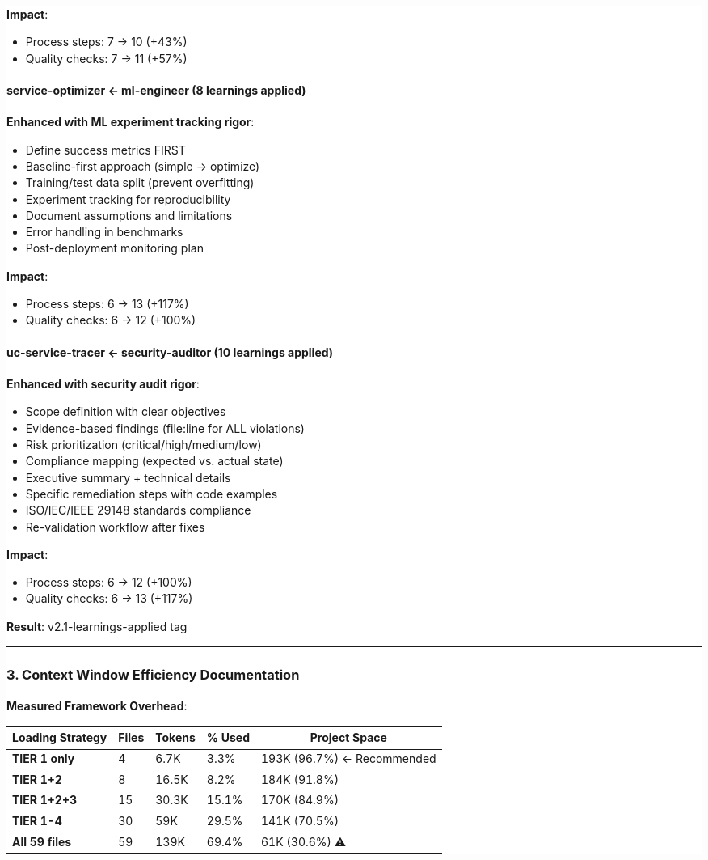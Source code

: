**Impact**:
- Process steps: 7 → 10 (+43%)
- Quality checks: 7 → 11 (+57%)

#### service-optimizer ← ml-engineer (8 learnings applied)
**Enhanced with ML experiment tracking rigor**:
- Define success metrics FIRST
- Baseline-first approach (simple → optimize)
- Training/test data split (prevent overfitting)
- Experiment tracking for reproducibility
- Document assumptions and limitations
- Error handling in benchmarks
- Post-deployment monitoring plan

**Impact**:
- Process steps: 6 → 13 (+117%)
- Quality checks: 6 → 12 (+100%)

#### uc-service-tracer ← security-auditor (10 learnings applied)
**Enhanced with security audit rigor**:
- Scope definition with clear objectives
- Evidence-based findings (file:line for ALL violations)
- Risk prioritization (critical/high/medium/low)
- Compliance mapping (expected vs. actual state)
- Executive summary + technical details
- Specific remediation steps with code examples
- ISO/IEC/IEEE 29148 standards compliance
- Re-validation workflow after fixes

**Impact**:
- Process steps: 6 → 12 (+100%)
- Quality checks: 6 → 13 (+117%)

**Result**: v2.1-learnings-applied tag

---

### 3. Context Window Efficiency Documentation

**Measured Framework Overhead**:

| Loading Strategy | Files | Tokens | % Used | Project Space |
|-----------------|-------|--------|--------|---------------|
| **TIER 1 only** | 4 | 6.7K | 3.3% | 193K (96.7%) ← Recommended |
| **TIER 1+2** | 8 | 16.5K | 8.2% | 184K (91.8%) |
| **TIER 1+2+3** | 15 | 30.3K | 15.1% | 170K (84.9%) |
| **TIER 1-4** | 30 | 59K | 29.5% | 141K (70.5%) |
| **All 59 files** | 59 | 139K | 69.4% | 61K (30.6%) ⚠️ |

